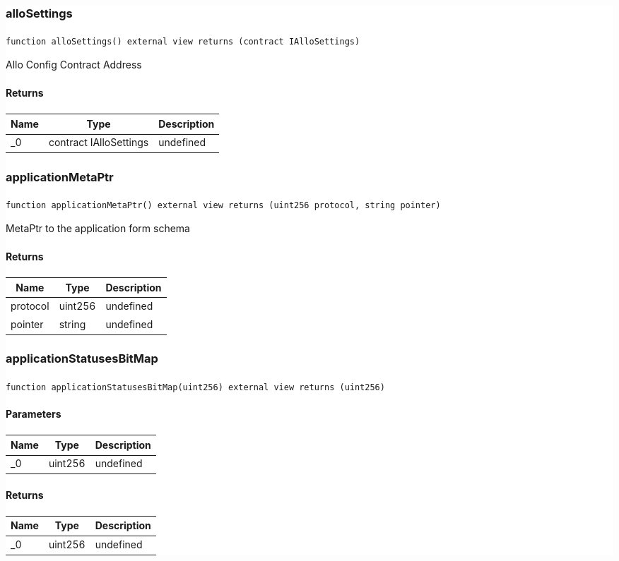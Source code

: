 ### alloSettings

```solidity
function alloSettings() external view returns (contract IAlloSettings)
```

Allo Config Contract Address




#### Returns

| Name | Type | Description |
|---|---|---|
| _0 | contract IAlloSettings | undefined |

### applicationMetaPtr

```solidity
function applicationMetaPtr() external view returns (uint256 protocol, string pointer)
```

MetaPtr to the application form schema




#### Returns

| Name | Type | Description |
|---|---|---|
| protocol | uint256 | undefined |
| pointer | string | undefined |

### applicationStatusesBitMap

```solidity
function applicationStatusesBitMap(uint256) external view returns (uint256)
```





#### Parameters

| Name | Type | Description |
|---|---|---|
| _0 | uint256 | undefined |

#### Returns

| Name | Type | Description |
|---|---|---|
| _0 | uint256 | undefined |
